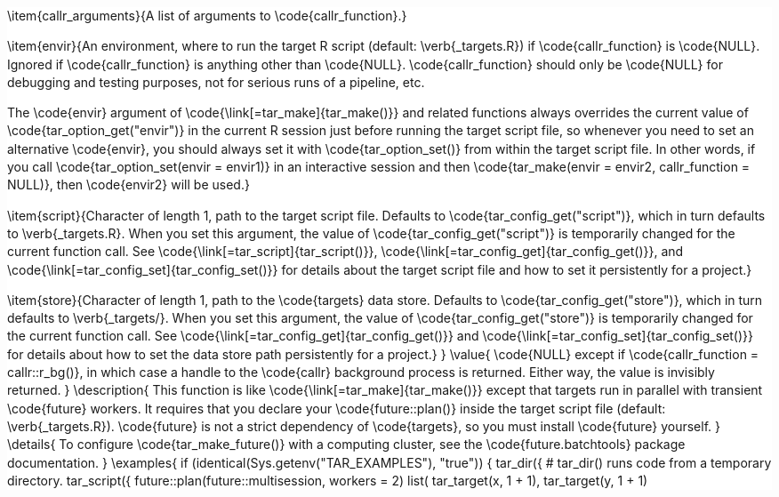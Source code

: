 \item{callr_arguments}{A list of arguments to \code{callr_function}.}

\item{envir}{An environment, where to run the target R script
(default: \verb{_targets.R}) if \code{callr_function} is \code{NULL}.
Ignored if \code{callr_function} is anything other than \code{NULL}.
\code{callr_function} should only be \code{NULL} for debugging and
testing purposes, not for serious runs of a pipeline, etc.

The \code{envir} argument of \code{\link[=tar_make]{tar_make()}} and related
functions always overrides
the current value of \code{tar_option_get("envir")} in the current R session
just before running the target script file,
so whenever you need to set an alternative \code{envir}, you should always set
it with \code{tar_option_set()} from within the target script file.
In other words, if you call \code{tar_option_set(envir = envir1)} in an
interactive session and then
\code{tar_make(envir = envir2, callr_function = NULL)},
then \code{envir2} will be used.}

\item{script}{Character of length 1, path to the
target script file. Defaults to \code{tar_config_get("script")},
which in turn defaults to \verb{_targets.R}. When you set
this argument, the value of \code{tar_config_get("script")}
is temporarily changed for the current function call.
See \code{\link[=tar_script]{tar_script()}},
\code{\link[=tar_config_get]{tar_config_get()}}, and \code{\link[=tar_config_set]{tar_config_set()}} for details
about the target script file and how to set it
persistently for a project.}

\item{store}{Character of length 1, path to the
\code{targets} data store. Defaults to \code{tar_config_get("store")},
which in turn defaults to \verb{_targets/}.
When you set this argument, the value of \code{tar_config_get("store")}
is temporarily changed for the current function call.
See \code{\link[=tar_config_get]{tar_config_get()}} and \code{\link[=tar_config_set]{tar_config_set()}} for details
about how to set the data store path persistently
for a project.}
}
\value{
\code{NULL} except if \code{callr_function = callr::r_bg()}, in which case
a handle to the \code{callr} background process is returned. Either way,
the value is invisibly returned.
}
\description{
This function is like \code{\link[=tar_make]{tar_make()}} except that targets
run in parallel with transient \code{future} workers. It requires
that you declare your \code{future::plan()} inside the
target script file (default: \verb{_targets.R}).
\code{future} is not a strict dependency of \code{targets},
so you must install \code{future} yourself.
}
\details{
To configure \code{tar_make_future()} with a computing cluster,
see the \code{future.batchtools} package documentation.
}
\examples{
if (identical(Sys.getenv("TAR_EXAMPLES"), "true")) {
tar_dir({ # tar_dir() runs code from a temporary directory.
tar_script({
  future::plan(future::multisession, workers = 2)
  list(
    tar_target(x, 1 + 1),
    tar_target(y, 1 + 1)